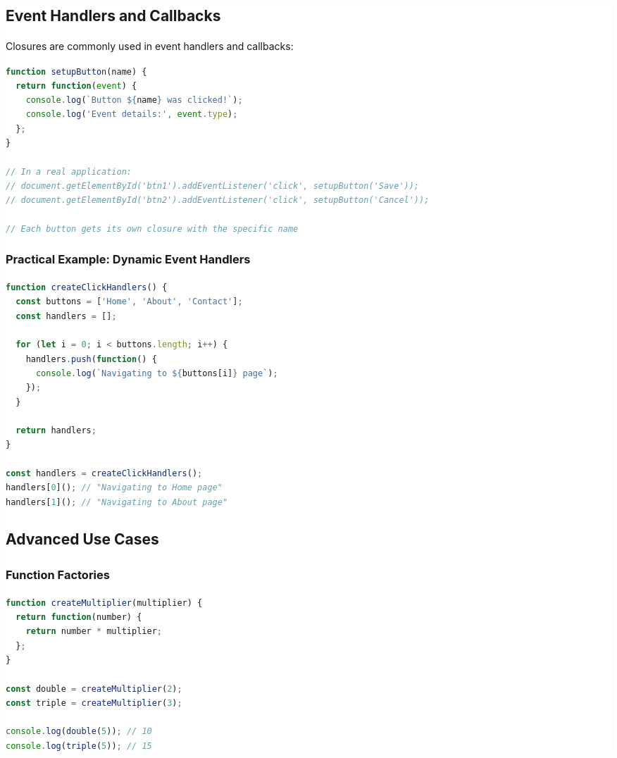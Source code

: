 ## Event Handlers and Callbacks

Closures are commonly used in event handlers and callbacks:

```javascript
function setupButton(name) {
  return function(event) {
    console.log(`Button ${name} was clicked!`);
    console.log('Event details:', event.type);
  };
}

// In a real application:
// document.getElementById('btn1').addEventListener('click', setupButton('Save'));
// document.getElementById('btn2').addEventListener('click', setupButton('Cancel'));

// Each button gets its own closure with the specific name
```

### Practical Example: Dynamic Event Handlers

```javascript
function createClickHandlers() {
  const buttons = ['Home', 'About', 'Contact'];
  const handlers = [];
  
  for (let i = 0; i < buttons.length; i++) {
    handlers.push(function() {
      console.log(`Navigating to ${buttons[i]} page`);
    });
  }
  
  return handlers;
}

const handlers = createClickHandlers();
handlers[0](); // "Navigating to Home page"
handlers[1](); // "Navigating to About page"
```

## Advanced Use Cases

### Function Factories

```javascript
function createMultiplier(multiplier) {
  return function(number) {
    return number * multiplier;
  };
}

const double = createMultiplier(2);
const triple = createMultiplier(3);

console.log(double(5)); // 10
console.log(triple(5)); // 15
```
